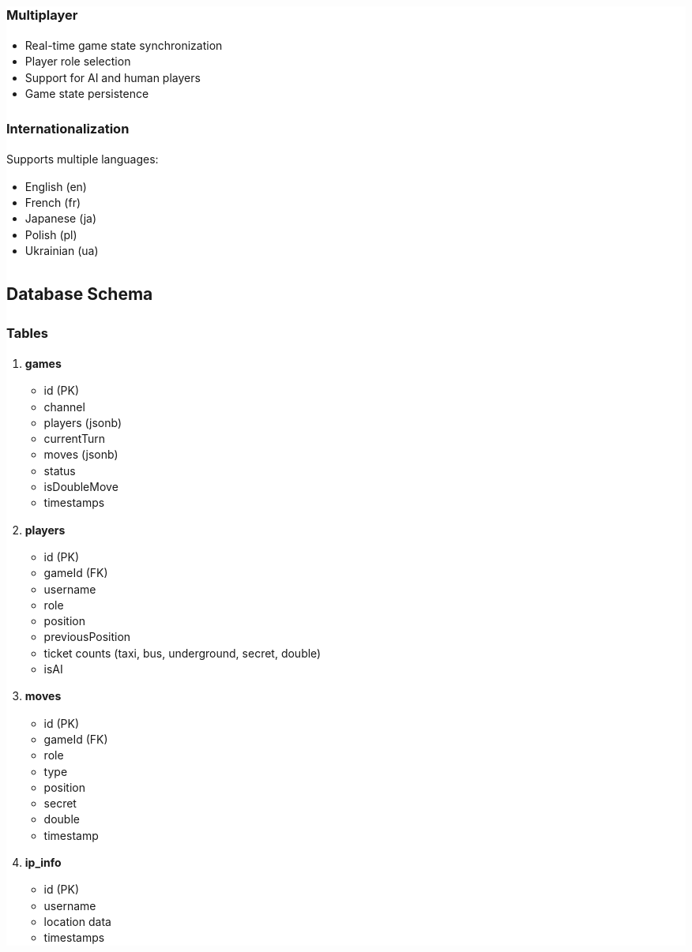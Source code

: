 ### Multiplayer
- Real-time game state synchronization
- Player role selection
- Support for AI and human players
- Game state persistence

### Internationalization
Supports multiple languages:
- English (en)
- French (fr)
- Japanese (ja)
- Polish (pl)
- Ukrainian (ua)

## Database Schema

### Tables
1. **games**
   - id (PK)
   - channel
   - players (jsonb)
   - currentTurn
   - moves (jsonb)
   - status
   - isDoubleMove
   - timestamps

2. **players**
   - id (PK)
   - gameId (FK)
   - username
   - role
   - position
   - previousPosition
   - ticket counts (taxi, bus, underground, secret, double)
   - isAI

3. **moves**
   - id (PK)
   - gameId (FK)
   - role
   - type
   - position
   - secret
   - double
   - timestamp

4. **ip_info**
   - id (PK)
   - username
   - location data
   - timestamps
